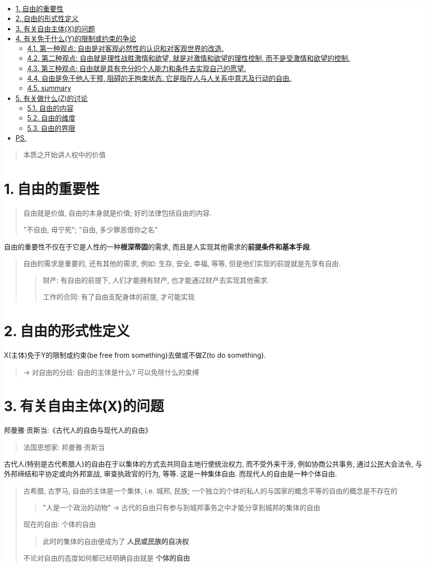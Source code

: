 - [1. 自由的重要性](#1-自由的重要性)
- [2. 自由的形式性定义](#2-自由的形式性定义)
- [3. 有关自由主体(X)的问题](#3-有关自由主体x的问题)
- [4. 有关免于什么(Y)的限制或约束的争论](#4-有关免于什么y的限制或约束的争论)
  - [4.1. 第一种观点: 自由是对客观必然性的认识和对客观世界的改造.](#41-第一种观点-自由是对客观必然性的认识和对客观世界的改造)
  - [4.2. 第二种观点: 自由就是理性战胜激情和欲望, 就是对激情和欲望的理性控制, 而不是受激情和欲望的控制.](#42-第二种观点-自由就是理性战胜激情和欲望-就是对激情和欲望的理性控制-而不是受激情和欲望的控制)
  - [4.3. 第三种观点: 自由就是具有充分的个人能力和条件去实现自己的愿望.](#43-第三种观点-自由就是具有充分的个人能力和条件去实现自己的愿望)
  - [4.4. 自由是免于他人干预, 阻碍的无拘束状态. 它是指在人与人关系中意志及行动的自由.](#44-自由是免于他人干预-阻碍的无拘束状态-它是指在人与人关系中意志及行动的自由)
  - [4.5. summary](#45-summary)
- [5. 有关做什么(Z)的讨论](#5-有关做什么z的讨论)
  - [5.1. 自由的内容](#51-自由的内容)
  - [5.2. 自由的维度](#52-自由的维度)
  - [5.3. 自由的界限](#53-自由的界限)
- [PS.](#ps)

> 本质之开始讲人权中的价值

# 1. 自由的重要性

> 自由就是价值, 自由的本身就是价值; 好的法律包括自由的内容. 
> 
> "不自由, 毋宁死"; "自由, 多少罪恶借你之名"

自由的重要性不仅在于它是人性的一种**根深蒂固**的需求, 而且是人实现其他需求的**前提条件和基本手段**. 

> 自由的需求是重要的, 还有其他的需求, 例如: 生存, 安全, 幸福, 等等, 但是他们实现的前提就是先享有自由.
>
> > 财产: 有自由的前提下, 人们才能拥有财产, 也才能通过财产去实现其他需求.
> > 
> > 工作的合同: 有了自由支配身体的前提, 才可能实现

# 2. 自由的形式性定义

X(主体)免于Y的限制或约束(be free from something)去做或不做Z(to do something). 

> → 对自由的分歧: 自由的主体是什么? 可以免除什么的束缚

# 3. 有关自由主体(X)的问题

邦曼雅·贡斯当:《古代人的自由与现代人的自由》

> 法国思想家: 邦曼雅·贡斯当

古代人(特别是古代希腊人)的自由在于以集体的方式去共同自主地行使统治权力, 而不受外来干涉, 例如协商公共事务, 通过公民大会法令, 与外邦缔结和平协定或向外邦宣战, 审查执政官的行为, 等等. 这是一种集体自由. 而现代人的自由是一种个体自由. 

> 古希腊, 古罗马, 自由的主体是一个集体, i.e. 城邦, 民族; 一个独立的个体的私人的与国家的概念平等的自由的概念是不存在的
> 
> > "人是一个政治的动物" → 古代的自由只有参与到城邦事务之中才能分享到城邦的集体的自由
>
> 现在的自由: 个体的自由
>
> > 此时的集体的自由便成为了 **人民或民族的自决权**
>
> 不论对自由的态度如何都已经明确自由就是 **个体的自由**

